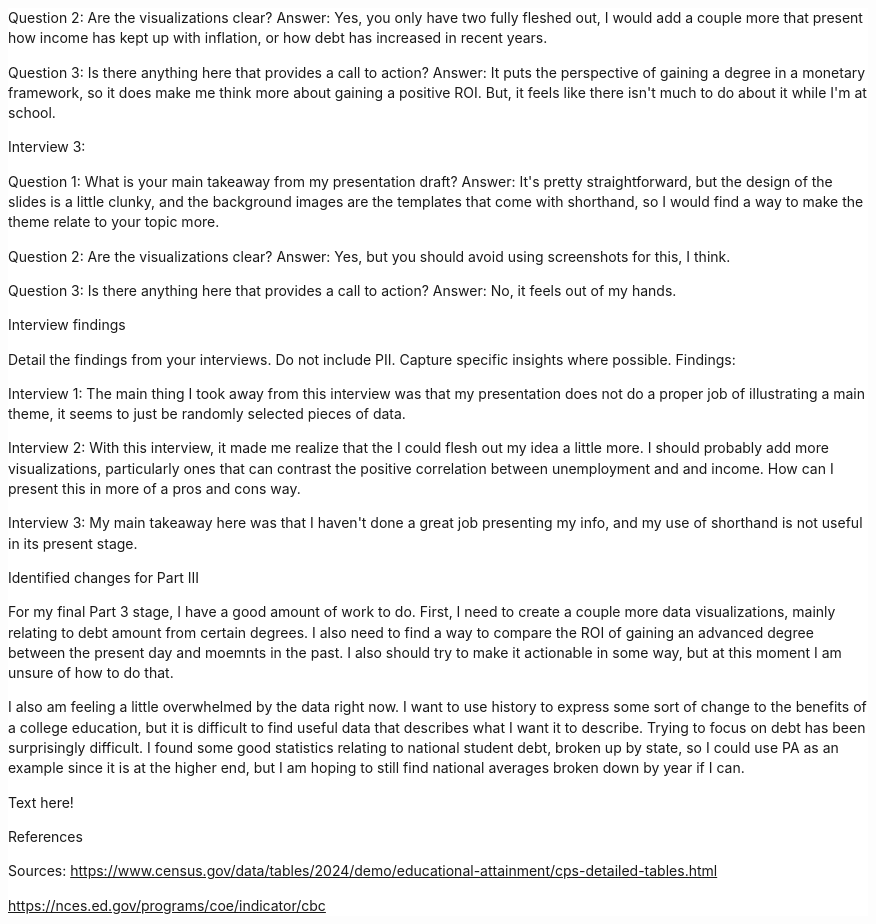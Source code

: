 Question 2: Are the visualizations clear? Answer: Yes, you only have two fully fleshed out, I would add a couple more that present how income has kept up with inflation, or how debt has increased in recent years.

Question 3: Is there anything here that provides a call to action? Answer: It puts the perspective of gaining a degree in a monetary framework, so it does make me think more about gaining a positive ROI. But, it feels like there isn't much to do about it while I'm at school.

Interview 3:

Question 1: What is your main takeaway from my presentation draft? Answer: It's pretty straightforward, but the design of the slides is a little clunky, and the background images are the templates that come with shorthand, so I would find a way to make the theme relate to your topic more.

Question 2: Are the visualizations clear? Answer: Yes, but you should avoid using screenshots for this, I think.

Question 3: Is there anything here that provides a call to action? Answer: No, it feels out of my hands.

Interview findings

Detail the findings from your interviews. Do not include PII. Capture specific insights where possible.
Findings:

Interview 1: The main thing I took away from this interview was that my presentation does not do a proper job of illustrating a main theme, it seems to just be randomly selected pieces of data.

Interview 2: With this interview, it made me realize that the I could flesh out my idea a little more. I should probably add more visualizations, particularly ones that can contrast the positive correlation between unemployment and and income. How can I present this in more of a pros and cons way.

Interview 3: My main takeaway here was that I haven't done a great job presenting my info, and my use of shorthand is not useful in its present stage.

Identified changes for Part III

For my final Part 3 stage, I have a good amount of work to do. First, I need to create a couple more data visualizations, mainly relating to debt amount from certain degrees. I also need to find a way to compare the ROI of gaining an advanced degree between the present day and moemnts in the past. I also should try to make it actionable in some way, but at this moment I am unsure of how to do that.

I also am feeling a little overwhelmed by the data right now. I want to use history to express some sort of change to the benefits of a college education, but it is difficult to find useful data that describes what I want it to describe. Trying to focus on debt has been surprisingly difficult. I found some good statistics relating to national student debt, broken up by state, so I could use PA as an example since it is at the higher end, but I am hoping to still find national averages broken down by year if I can.

Text here!

References

Sources: https://www.census.gov/data/tables/2024/demo/educational-attainment/cps-detailed-tables.html

https://nces.ed.gov/programs/coe/indicator/cbc
